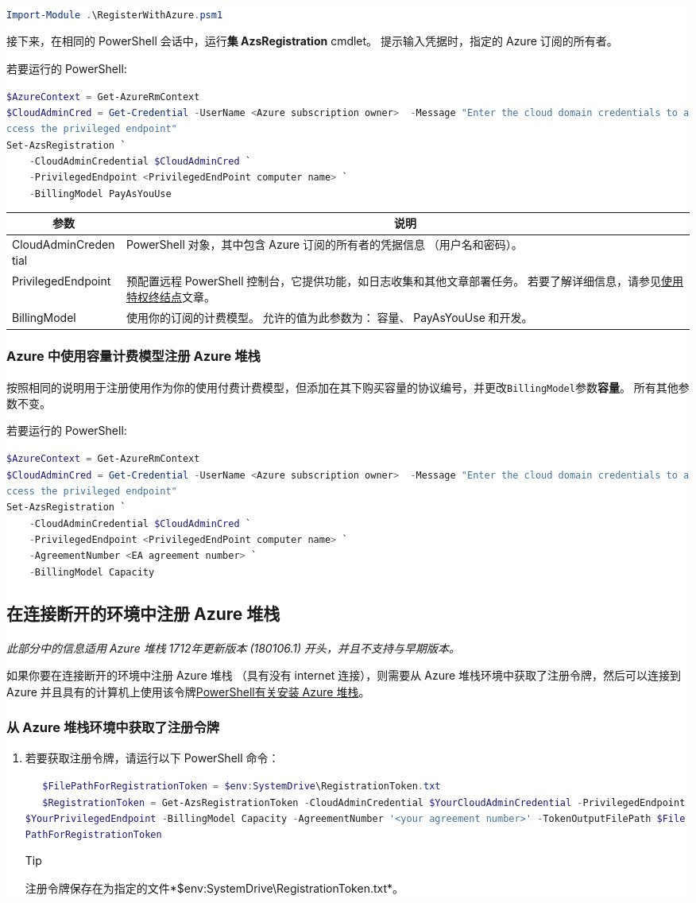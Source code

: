 ```powershell
Import-Module .\RegisterWithAzure.psm1
```
接下来，在相同的 PowerShell 会话中，运行**集 AzsRegistration** cmdlet。 提示输入凭据时，指定的 Azure 订阅的所有者。  

若要运行的 PowerShell:

```powershell
$AzureContext = Get-AzureRmContext
$CloudAdminCred = Get-Credential -UserName <Azure subscription owner>  -Message "Enter the cloud domain credentials to access the privileged endpoint"
Set-AzsRegistration `
    -CloudAdminCredential $CloudAdminCred `
    -PrivilegedEndpoint <PrivilegedEndPoint computer name> `
    -BillingModel PayAsYouUse
```

|参数|说明|
|-----|-----|
|CloudAdminCredential|PowerShell 对象，其中包含 Azure 订阅的所有者的凭据信息 （用户名和密码）。|
|PrivilegedEndpoint|预配置远程 PowerShell 控制台，它提供功能，如日志收集和其他文章部署任务。 若要了解详细信息，请参见[使用特权终结点](https://docs.microsoft.com/azure/azure-stack/azure-stack-privileged-endpoint#access-the-privileged-endpoint)文章。|
|BillingModel|使用你的订阅的计费模型。 允许的值为此参数为： 容量、 PayAsYouUse 和开发。|

### <a name="register-azure-stack-with-azure-using-the-capacity-billing-model"></a>Azure 中使用容量计费模型注册 Azure 堆栈
按照相同的说明用于注册使用作为你的使用付费计费模型，但添加在其下购买容量的协议编号，并更改`BillingModel`参数**容量**。 所有其他参数不变。

若要运行的 PowerShell:
```powershell
$AzureContext = Get-AzureRmContext
$CloudAdminCred = Get-Credential -UserName <Azure subscription owner>  -Message "Enter the cloud domain credentials to access the privileged endpoint"
Set-AzsRegistration `
    -CloudAdminCredential $CloudAdminCred `
    -PrivilegedEndpoint <PrivilegedEndPoint computer name> `
    -AgreementNumber <EA agreement number> `
    -BillingModel Capacity
```

## <a name="register-azure-stack-in-disconnected-environments"></a>在连接断开的环境中注册 Azure 堆栈 
*此部分中的信息适用 Azure 堆栈 1712年更新版本 (180106.1) 开头，并且不支持与早期版本。*

如果你要在连接断开的环境中注册 Azure 堆栈 （具有没有 internet 连接），则需要从 Azure 堆栈环境中获取了注册令牌，然后可以连接到 Azure 并且具有的计算机上使用该令牌[PowerShell有关安装 Azure 堆栈](https://docs.microsoft.com/azure/azure-stack/azure-stack-powershell-install)。  

### <a name="get-a-registration-token-from-the-azure-stack-environment"></a>从 Azure 堆栈环境中获取了注册令牌
  1. 若要获取注册令牌，请运行以下 PowerShell 命令：  

     ```Powershell
        $FilePathForRegistrationToken = $env:SystemDrive\RegistrationToken.txt
        $RegistrationToken = Get-AzsRegistrationToken -CloudAdminCredential $YourCloudAdminCredential -PrivilegedEndpoint $YourPrivilegedEndpoint -BillingModel Capacity -AgreementNumber '<your agreement number>' -TokenOutputFilePath $FilePathForRegistrationToken
      ```
      > [!TIP]  
      > 注册令牌保存在为指定的文件*$env:SystemDrive\RegistrationToken.txt*。
